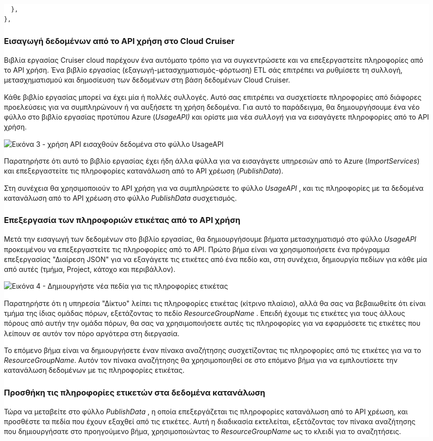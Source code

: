       },
    },


### <a name="import-data-from-the-usage-api-into-cloud-cruiser"></a>Εισαγωγή δεδομένων από το API χρήση στο Cloud Cruiser

Βιβλία εργασίας Cruiser cloud παρέχουν ένα αυτόματο τρόπο για να συγκεντρώσετε και να επεξεργαστείτε πληροφορίες από το API χρήση. Ένα βιβλίο εργασίας (εξαγωγή-μετασχηματισμός-φόρτωση) ETL σάς επιτρέπει να ρυθμίσετε τη συλλογή, μετασχηματισμού και δημοσίευση των δεδομένων στη βάση δεδομένων Cloud Cruiser.

Κάθε βιβλίο εργασίας μπορεί να έχει μία ή πολλές συλλογές. Αυτό σας επιτρέπει να συσχετίσετε πληροφορίες από διάφορες προελεύσεις για να συμπληρώνουν ή να αυξήσετε τη χρήση δεδομένα. Για αυτό το παράδειγμα, θα δημιουργήσουμε ένα νέο φύλλο στο βιβλίο εργασίας προτύπου Azure (_UsageAPI)_ και ορίστε μια νέα _συλλογή_ για να εισαγάγετε πληροφορίες από το API χρήση.

![Εικόνα 3 - χρήση API εισαχθούν δεδομένα στο φύλλο UsageAPI][12]

Παρατηρήστε ότι αυτό το βιβλίο εργασίας έχει ήδη άλλα φύλλα για να εισαγάγετε υπηρεσιών από το Azure (_ImportServices_) και επεξεργαστείτε τις πληροφορίες κατανάλωση από το API χρέωση (_PublishData_).

Στη συνέχεια θα χρησιμοποιούν το API χρήση για να συμπληρώσετε το φύλλο _UsageAPI_ , και τις πληροφορίες με τα δεδομένα κατανάλωση από το API χρέωση στο φύλλο _PublishData_ συσχετισμός.

### <a name="processing-the-tag-information-from-the-usage-api"></a>Επεξεργασία των πληροφοριών ετικέτας από το API χρήση

Μετά την εισαγωγή των δεδομένων στο βιβλίο εργασίας, θα δημιουργήσουμε βήματα μετασχηματισμό στο φύλλο _UsageAPI_ προκειμένου να επεξεργαστείτε τις πληροφορίες από το API. Πρώτο βήμα είναι να χρησιμοποιήσετε ένα πρόγραμμα επεξεργασίας "Διαίρεση JSON" για να εξαγάγετε τις ετικέτες από ένα πεδίο και, στη συνέχεια, δημιουργία πεδίων για κάθε μία από αυτές (τμήμα, Project, κάτοχο και περιβάλλον).

![Εικόνα 4 - Δημιουργήστε νέα πεδία για τις πληροφορίες ετικέτας][13]

Παρατηρήστε ότι η υπηρεσία "Δίκτυο" λείπει τις πληροφορίες ετικέτας (κίτρινο πλαίσιο), αλλά θα σας να βεβαιωθείτε ότι είναι τμήμα της ίδιας ομάδας πόρων, εξετάζοντας το πεδίο _ResourceGroupName_ . Επειδή έχουμε τις ετικέτες για τους άλλους πόρους από αυτήν την ομάδα πόρων, θα σας να χρησιμοποιήσετε αυτές τις πληροφορίες για να εφαρμόσετε τις ετικέτες που λείπουν σε αυτόν τον πόρο αργότερα στη διεργασία.

Το επόμενο βήμα είναι να δημιουργήσετε έναν πίνακα αναζήτησης συσχετίζοντας τις πληροφορίες από τις ετικέτες για να το _ResourceGroupName_. Αυτόν τον πίνακα αναζήτησης θα χρησιμοποιηθεί σε στο επόμενο βήμα για να εμπλουτίσετε την κατανάλωση δεδομένων με τις πληροφορίες ετικέτας.

### <a name="adding-the-tag-information-to-the-consumption-data"></a>Προσθήκη τις πληροφορίες ετικετών στα δεδομένα κατανάλωση

Τώρα να μεταβείτε στο φύλλο _PublishData_ , η οποία επεξεργάζεται τις πληροφορίες κατανάλωση από το API χρέωση, και προσθέστε τα πεδία που έχουν εξαχθεί από τις ετικέτες. Αυτή η διαδικασία εκτελείται, εξετάζοντας τον πίνακα αναζήτησης που δημιουργήσατε στο προηγούμενο βήμα, χρησιμοποιώντας το _ResourceGroupName_ ως το κλειδί για το αναζητήσεις.


[1]: ./media/billing-usage-rate-card-partner-solution-cloudcruiser/Create-New-Workbook-Collection.png "Σχήμα 1 - Δημιουργία νέας συλλογής"
[2]: ./media/billing-usage-rate-card-partner-solution-cloudcruiser/Import-Data-From-RateCard.png "Εικόνα 2 - εισαγωγή δεδομένων από τη νέα συλλογή"
[3]: ./media/billing-usage-rate-card-partner-solution-cloudcruiser/Transformation-Steps-Process-RateCard-Data.png "Εικόνα 3 - μετασχηματισμό βήματα για να επεξεργαστείτε δεδομένα που συλλέγονται από το RateCard API"
[4]: ./media/billing-usage-rate-card-partner-solution-cloudcruiser/Publish-RateCard-Data-New-Services-Rates.png "Εικόνα 4 - δημοσίευση τα δεδομένα από το API RateCard ως νέα υπηρεσιών και χρεώσεις"
[5]: ./media/billing-usage-rate-card-partner-solution-cloudcruiser/Verify-Azure-Services-And-Pricing1.png "Εικόνα 5 - επαλήθευση τις νέες υπηρεσίες"
[6]: ./media/billing-usage-rate-card-partner-solution-cloudcruiser/Verify-Azure-Services-And-Pricing2.png "Εικόνα 6 - επαλήθευση το νέο πρόγραμμα επιτόκιο και σχετικές χρεώσεων"
[7]: ./media/billing-usage-rate-card-partner-solution-cloudcruiser/Transforming-WAP-Normalize-Services.png "Εικόνα 7 - μετασχηματισμός WAP δεδομένων θα κανονικοποιηθεί υπηρεσιών"
[8]: ./media/billing-usage-rate-card-partner-solution-cloudcruiser/Workbook-Scheduling.png "Εικόνα 8 - προγραμματισμού βιβλίου εργασίας"
[9]: ./media/billing-usage-rate-card-partner-solution-cloudcruiser/Workload-Cost-Simulation-Report.png "Σχήμα 9 - δείγμα αναφοράς για το σενάριο σύγκρισης κόστος φόρτο εργασίας"
[10]: ./media/billing-usage-rate-card-partner-solution-cloudcruiser/1_ReportWithTags.png "Εικόνα 10 - αναφοράς με χρήση ετικετών αναλύσεις"
[11]: ./media/billing-usage-rate-card-partner-solution-cloudcruiser/2_ResourceGroupsWithTags.png "Σχήμα 11 - ομάδα πόρων με συσχετισμένες ετικέτες στην πύλη του Azure"
[12]: ./media/billing-usage-rate-card-partner-solution-cloudcruiser/3_ImportIntoUsageAPISheet.png "Σχήμα 12 - χρήση API εισαχθούν δεδομένα στο φύλλο UsageAPI"
[13]: ./media/billing-usage-rate-card-partner-solution-cloudcruiser/4_NewTagField.png "Σχήμα 13 - Δημιουργήστε νέα πεδία για τις πληροφορίες ετικέτας"
[14]: ./media/billing-usage-rate-card-partner-solution-cloudcruiser/5_PopulateAccountStructure.png "Σχήμα 14 - συμπληρώνετε τη δομή λογαριασμού με τις πληροφορίες από το αναζητήσεις"